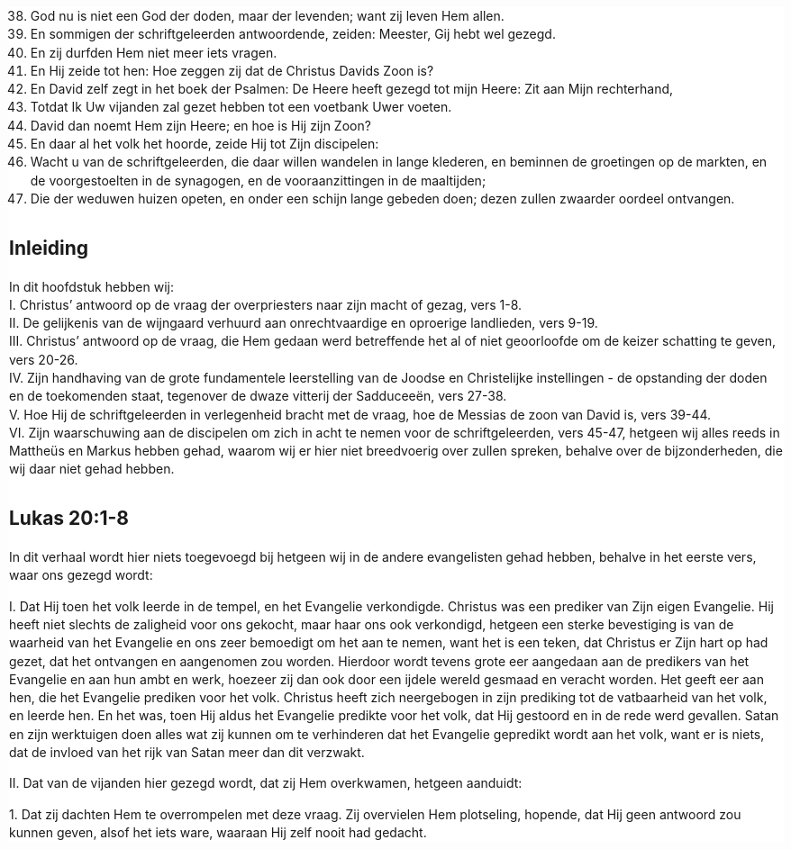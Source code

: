 38. God nu is niet een God der doden, maar der levenden; want zij leven Hem allen.
39. En sommigen der schriftgeleerden antwoordende, zeiden: Meester, Gij hebt wel gezegd.
40. En zij durfden Hem niet meer iets vragen.
41. En Hij zeide tot hen: Hoe zeggen zij dat de Christus Davids Zoon is?
42. En David zelf zegt in het boek der Psalmen: De Heere heeft gezegd tot mijn Heere: Zit aan Mijn rechterhand,
43. Totdat Ik Uw vijanden zal gezet hebben tot een voetbank Uwer voeten.
44. David dan noemt Hem zijn Heere; en hoe is Hij zijn Zoon?
45. En daar al het volk het hoorde, zeide Hij tot Zijn discipelen:
46. Wacht u van de schriftgeleerden, die daar willen wandelen in lange klederen, en beminnen de groetingen op de markten, en de voorgestoelten in de synagogen, en de vooraanzittingen in de maaltijden;
47. Die der weduwen huizen opeten, en onder een schijn lange gebeden doen; dezen zullen zwaarder oordeel ontvangen.

## Inleiding

In dit hoofdstuk hebben wij:  
I. Christus’ antwoord op de vraag der overpriesters naar zijn macht of gezag, vers 1-8.  
II. De gelijkenis van de wijngaard verhuurd aan onrechtvaardige en oproerige landlieden, vers 9-19.  
III. Christus’ antwoord op de vraag, die Hem gedaan werd betreffende het al of niet geoorloofde om de keizer schatting te geven, vers 20-26.  
IV. Zijn handhaving van de grote fundamentele leerstelling van de Joodse en Christelijke instellingen - de opstanding der doden en de toekomenden staat, tegenover de dwaze vitterij der Sadduceeën, vers 27-38.  
V. Hoe Hij de schriftgeleerden in verlegenheid bracht met de vraag, hoe de Messias de zoon van David is, vers 39-44.  
VI. Zijn waarschuwing aan de discipelen om zich in acht te nemen voor de schriftgeleerden, vers 45-47, hetgeen wij alles reeds in Mattheüs en Markus hebben gehad, waarom wij er hier niet breedvoerig over zullen spreken, behalve over de bijzonderheden, die wij daar niet gehad hebben. 

## Lukas 20:1-8 
In dit verhaal wordt hier niets toegevoegd bij hetgeen wij in de andere evangelisten gehad hebben, behalve in het eerste vers, waar ons gezegd wordt: 

I. Dat Hij toen het volk leerde in de tempel, en het Evangelie verkondigde. Christus was een prediker van Zijn eigen Evangelie. Hij heeft niet slechts de zaligheid voor ons gekocht, maar haar ons ook verkondigd, hetgeen een sterke bevestiging is van de waarheid van het Evangelie en ons zeer bemoedigt om het aan te nemen, want het is een teken, dat Christus er Zijn hart op had gezet, dat het ontvangen en aangenomen zou worden. Hierdoor wordt tevens grote eer aangedaan aan de predikers van het Evangelie en aan hun ambt en werk, hoezeer zij dan ook door een ijdele wereld gesmaad en veracht worden. Het geeft eer aan hen, die het Evangelie prediken voor het volk. Christus heeft zich neergebogen in zijn prediking tot de vatbaarheid van het volk, en leerde hen. En het was, toen Hij aldus het Evangelie predikte voor het volk, dat Hij gestoord en in de rede werd gevallen. Satan en zijn werktuigen doen alles wat zij kunnen om te verhinderen dat het Evangelie gepredikt wordt aan het volk, want er is niets, dat de invloed van het rijk van Satan meer dan dit verzwakt. 

II. Dat van de vijanden hier gezegd wordt, dat zij Hem overkwamen, hetgeen aanduidt:

1\. Dat zij dachten Hem te overrompelen met deze vraag. Zij overvielen Hem plotseling, hopende, dat Hij geen antwoord zou kunnen geven, alsof het iets ware, waaraan Hij zelf nooit had gedacht. 

